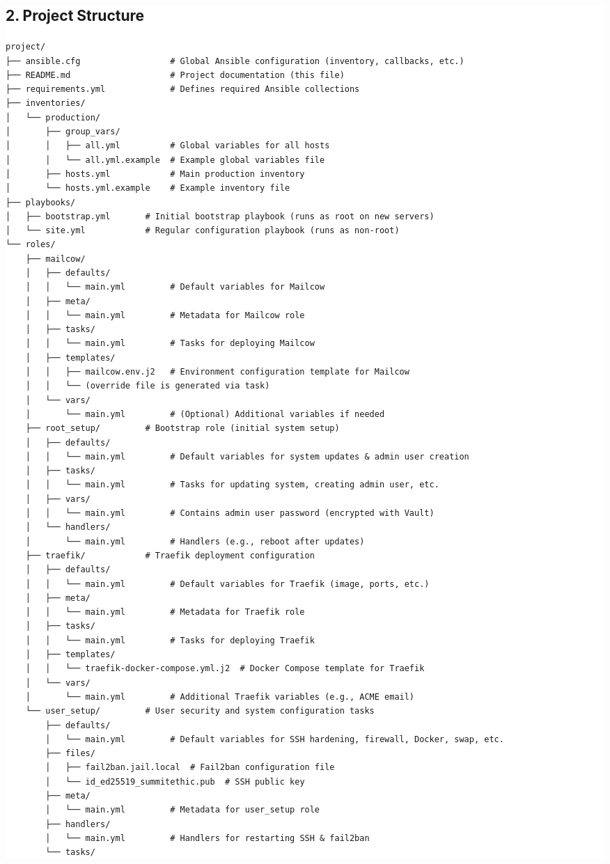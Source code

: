 
## 2. Project Structure

```
project/
├── ansible.cfg                  # Global Ansible configuration (inventory, callbacks, etc.)
├── README.md                    # Project documentation (this file)
├── requirements.yml             # Defines required Ansible collections
├── inventories/
│   └── production/
│       ├── group_vars/
│       │   ├── all.yml          # Global variables for all hosts
│       │   └── all.yml.example  # Example global variables file
│       ├── hosts.yml            # Main production inventory
│       └── hosts.yml.example    # Example inventory file
├── playbooks/
│   ├── bootstrap.yml       # Initial bootstrap playbook (runs as root on new servers)
│   └── site.yml            # Regular configuration playbook (runs as non-root)
└── roles/
    ├── mailcow/
    │   ├── defaults/
    │   │   └── main.yml         # Default variables for Mailcow
    │   ├── meta/
    │   │   └── main.yml         # Metadata for Mailcow role
    │   ├── tasks/
    │   │   └── main.yml         # Tasks for deploying Mailcow
    │   ├── templates/
    │   │   ├── mailcow.env.j2   # Environment configuration template for Mailcow
    │   │   └── (override file is generated via task)
    │   └── vars/
    │       └── main.yml         # (Optional) Additional variables if needed
    ├── root_setup/         # Bootstrap role (initial system setup)
    │   ├── defaults/
    │   │   └── main.yml         # Default variables for system updates & admin user creation
    │   ├── tasks/
    │   │   └── main.yml         # Tasks for updating system, creating admin user, etc.
    │   ├── vars/
    │   │   └── main.yml         # Contains admin user password (encrypted with Vault)
    │   └── handlers/
    │       └── main.yml         # Handlers (e.g., reboot after updates)
    ├── traefik/            # Traefik deployment configuration
    │   ├── defaults/
    │   │   └── main.yml         # Default variables for Traefik (image, ports, etc.)
    │   ├── meta/
    │   │   └── main.yml         # Metadata for Traefik role
    │   ├── tasks/
    │   │   └── main.yml         # Tasks for deploying Traefik
    │   ├── templates/
    │   │   └── traefik-docker-compose.yml.j2  # Docker Compose template for Traefik
    │   └── vars/
    │       └── main.yml         # Additional Traefik variables (e.g., ACME email)
    └── user_setup/         # User security and system configuration tasks
        ├── defaults/
        │   └── main.yml         # Default variables for SSH hardening, firewall, Docker, swap, etc.
        ├── files/
        │   ├── fail2ban.jail.local  # Fail2ban configuration file
        │   └── id_ed25519_summitethic.pub  # SSH public key
        ├── meta/
        │   └── main.yml         # Metadata for user_setup role
        ├── handlers/
        │   └── main.yml         # Handlers for restarting SSH & fail2ban
        └── tasks/
```